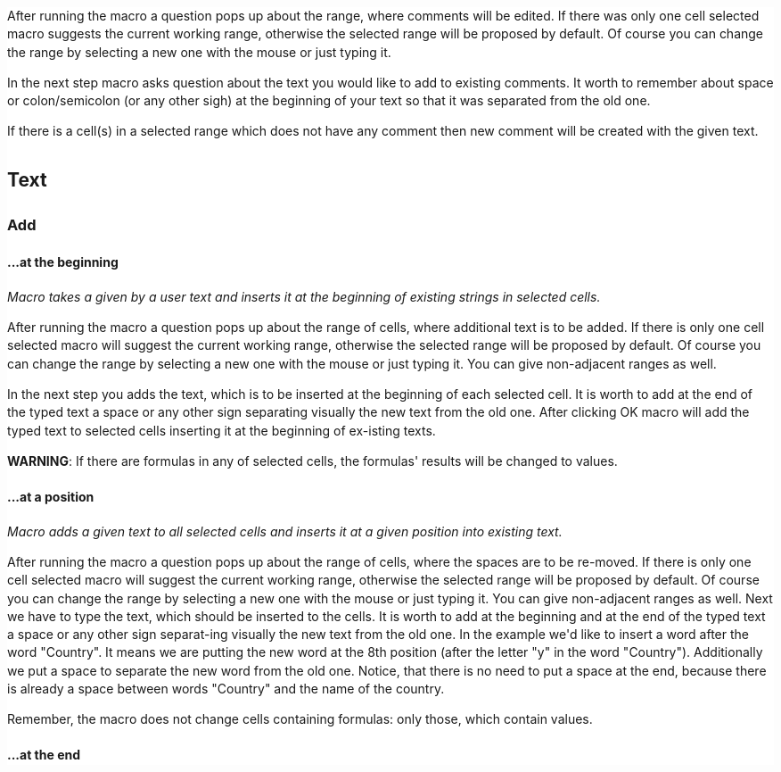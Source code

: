 After running the macro a question pops up about the range, where comments will be edited. If there was only one cell selected macro suggests the current working range, otherwise the selected range will be proposed by default. Of course you can change the range by selecting a new one with the mouse or just typing it.

In the next step macro asks question about the text you would like to add to existing comments. It worth to remember about space or colon/semicolon (or any other sigh) at the beginning of your text so that it was separated from the old one.

If there is a cell(s) in a selected range which does not have any comment then new comment will be created with the given text.

## Text

### Add

#### ...at the beginning

_Macro takes a given by a user text and inserts it at the beginning of existing strings in selected cells._

After running the macro a question pops up about the range of cells, where additional text is to be added. If there is only one cell selected macro will suggest the current working range, otherwise the selected range will be proposed by default. Of course you can change the range by selecting a new one with the mouse or just typing it. You can give non-adjacent ranges as well.

In the next step you adds the text, which is to be inserted at the beginning of each selected cell. It is worth to add at the end of the typed text a space or any other sign separating visually the new text from the old one. After clicking OK macro will add the typed text to selected cells inserting it at the beginning of ex-isting texts.
 
**WARNING**: If there are formulas in any of selected cells, the formulas' results will be changed to values.

#### ...at a position

_Macro adds a given text to all selected cells and inserts it at a given position into existing text._

After running the macro a question pops up about the range of cells, where the spaces are to be re-moved. If there is only one cell selected macro will suggest the current working range, otherwise the selected range will be proposed by default. Of course you can change the range by selecting a new one with the mouse or just typing it. You can give non-adjacent ranges as well.
Next we have to type the text, which should be inserted to the cells. It is worth to add at the beginning and at the end of the typed text a space or any other sign separat-ing visually the new text from the old one. In the example we'd like to insert a word after the word "Country". It means we are putting the new word at the 8th position (after the letter "y" in the word "Country"). Additionally we put a space to separate the new word from the old one. Notice, that there is no need to put a space at the end, because there is already a space between words "Country" and the name of the country.
 
Remember, the macro does not change cells containing formulas: only those, which contain values.

#### ...at the end
